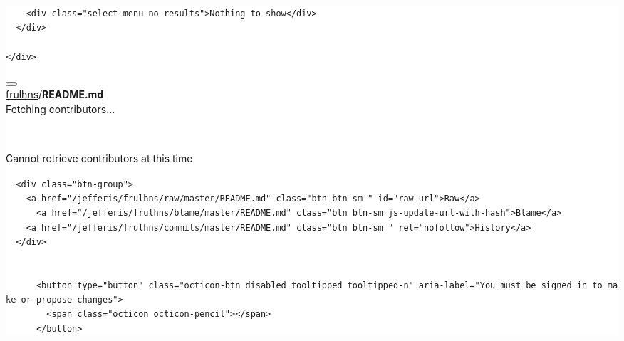         <div class="select-menu-no-results">Nothing to show</div>
      </div>

    </div>
  </div>
</div>

  <div class="btn-group right">
    <a href="/jefferis/frulhns/find/master"
          class="js-show-file-finder btn btn-sm empty-icon tooltipped tooltipped-s"
          data-pjax
          data-hotkey="t"
          aria-label="Quickly jump between files">
      <span class="octicon octicon-list-unordered"></span>
    </a>
    <button aria-label="Copy file path to clipboard" class="js-zeroclipboard btn btn-sm zeroclipboard-button" data-copied-hint="Copied!" type="button"><span class="octicon octicon-clippy"></span></button>
  </div>

  <div class="breadcrumb js-zeroclipboard-target">
    <span class='repo-root js-repo-root'><span itemscope="" itemtype="http://data-vocabulary.org/Breadcrumb"><a href="/jefferis/frulhns" class="" data-branch="master" data-direction="back" data-pjax="true" itemscope="url"><span itemprop="title">frulhns</span></a></span></span><span class="separator">/</span><strong class="final-path">README.md</strong>
  </div>
</div>

<include-fragment class="commit commit-loader file-history-tease" src="/jefferis/frulhns/contributors/master/README.md">
  <div class="file-history-tease-header">
    Fetching contributors&hellip;
  </div>

  <div class="participation">
    <p class="loader-loading"><img alt="" height="16" src="https://assets-cdn.github.com/assets/spinners/octocat-spinner-32-EAF2F5-0bdc57d34b85c4a4de9d0d1db10cd70e8a95f33ff4f46c5a8c48b4bf4e5a9abe.gif" width="16" /></p>
    <p class="loader-error">Cannot retrieve contributors at this time</p>
  </div>
</include-fragment>
<div class="file">
  <div class="file-header">
    <div class="file-actions">

      <div class="btn-group">
        <a href="/jefferis/frulhns/raw/master/README.md" class="btn btn-sm " id="raw-url">Raw</a>
          <a href="/jefferis/frulhns/blame/master/README.md" class="btn btn-sm js-update-url-with-hash">Blame</a>
        <a href="/jefferis/frulhns/commits/master/README.md" class="btn btn-sm " rel="nofollow">History</a>
      </div>


          <button type="button" class="octicon-btn disabled tooltipped tooltipped-n" aria-label="You must be signed in to make or propose changes">
            <span class="octicon octicon-pencil"></span>
          </button>
